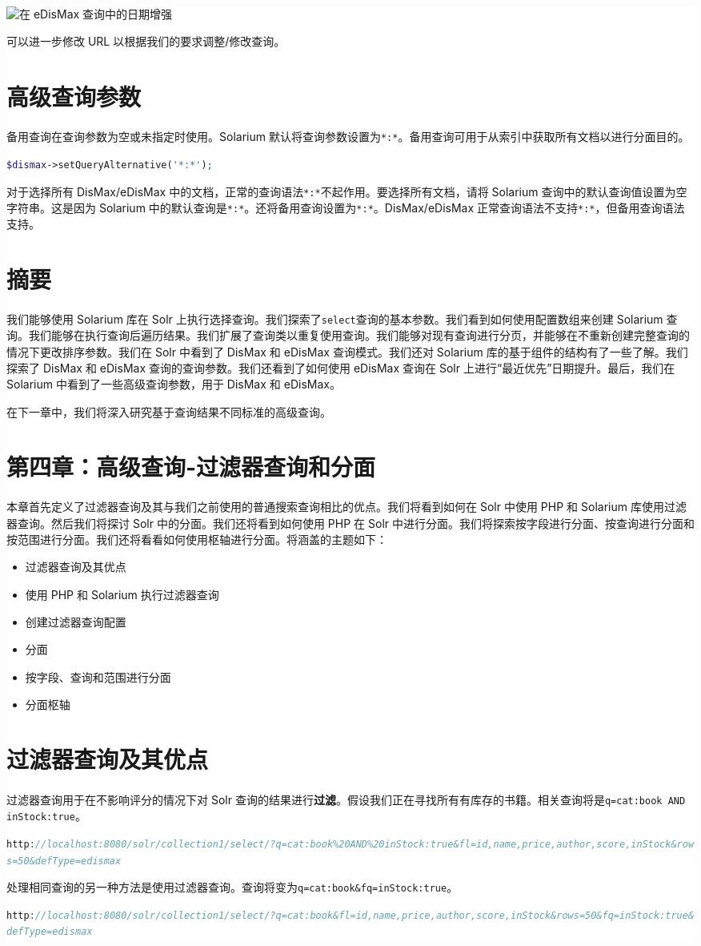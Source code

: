 ![在 eDisMax 查询中的日期增强](https://github.com/OpenDocCN/freelearn-php-zh/raw/master/docs/solr-php-intg/img/4920_03_01.jpg)

可以进一步修改 URL 以根据我们的要求调整/修改查询。

# 高级查询参数

备用查询在查询参数为空或未指定时使用。Solarium 默认将查询参数设置为`*:*`。备用查询可用于从索引中获取所有文档以进行分面目的。

```php
$dismax->setQueryAlternative('*:*');
```

对于选择所有 DisMax/eDisMax 中的文档，正常的查询语法`*:*`不起作用。要选择所有文档，请将 Solarium 查询中的默认查询值设置为空字符串。这是因为 Solarium 中的默认查询是`*:*`。还将备用查询设置为`*:*`。DisMax/eDisMax 正常查询语法不支持`*:*`，但备用查询语法支持。

# 摘要

我们能够使用 Solarium 库在 Solr 上执行选择查询。我们探索了`select`查询的基本参数。我们看到如何使用配置数组来创建 Solarium 查询。我们能够在执行查询后遍历结果。我们扩展了查询类以重复使用查询。我们能够对现有查询进行分页，并能够在不重新创建完整查询的情况下更改排序参数。我们在 Solr 中看到了 DisMax 和 eDisMax 查询模式。我们还对 Solarium 库的基于组件的结构有了一些了解。我们探索了 DisMax 和 eDisMax 查询的查询参数。我们还看到了如何使用 eDisMax 查询在 Solr 上进行“最近优先”日期提升。最后，我们在 Solarium 中看到了一些高级查询参数，用于 DisMax 和 eDisMax。

在下一章中，我们将深入研究基于查询结果不同标准的高级查询。


# 第四章：高级查询-过滤器查询和分面

本章首先定义了过滤器查询及其与我们之前使用的普通搜索查询相比的优点。我们将看到如何在 Solr 中使用 PHP 和 Solarium 库使用过滤器查询。然后我们将探讨 Solr 中的分面。我们还将看到如何使用 PHP 在 Solr 中进行分面。我们将探索按字段进行分面、按查询进行分面和按范围进行分面。我们还将看看如何使用枢轴进行分面。将涵盖的主题如下：

+   过滤器查询及其优点

+   使用 PHP 和 Solarium 执行过滤器查询

+   创建过滤器查询配置

+   分面

+   按字段、查询和范围进行分面

+   分面枢轴

# 过滤器查询及其优点

过滤器查询用于在不影响评分的情况下对 Solr 查询的结果进行**过滤**。假设我们正在寻找所有有库存的书籍。相关查询将是`q=cat:book AND inStock:true`。

```php
http://localhost:8080/solr/collection1/select/?q=cat:book%20AND%20inStock:true&fl=id,name,price,author,score,inStock&rows=50&defType=edismax
```

处理相同查询的另一种方法是使用过滤器查询。查询将变为`q=cat:book&fq=inStock:true`。

```php
http://localhost:8080/solr/collection1/select/?q=cat:book&fl=id,name,price,author,score,inStock&rows=50&fq=inStock:true&defType=edismax
```
